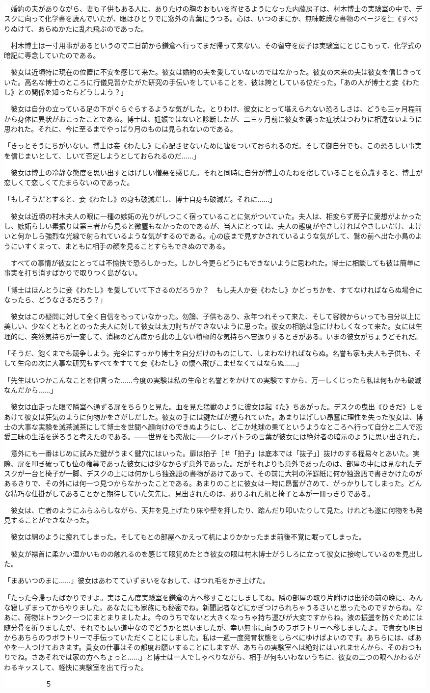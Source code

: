 　婚約の夫がありながら、妻も子供もある人に、ありたけの胸のおもいを寄せるようになった内藤房子は、村木博士の実験室の中で、デスクに向って化学書を読んでいたが、眼はひとりでに窓外の青葉にうつる。心は、いつのまにか、無味乾燥な書物のページを辷《すべ》りぬけて、あらぬかたに乱れ飛ぶのであった。

　村木博士は一寸用事があるというので二日前から鎌倉へ行ってまだ帰って来ない。その留守を房子は実験室にとじこもって、化学式の暗記に専念していたのである。

　彼女は近頃特に現在の位置に不安を感じて来た。彼女は婚約の夫を愛していないのではなかった。彼女の未来の夫は彼女を信じきっていた。高名な博士のところに行儀見習かたがた研究の手伝いをしていることを、彼は誇としている位だった。「あの人が博士と妾《わたし》との関係を知ったらどうしよう？」

　彼女は自分の立っている足の下がぐらぐらするような気がした。とりわけ、彼女にとって堪えられない恐ろしさは、どうも三ヶ月程前から身体に異状がおこったことである。博士は、妊娠ではないと診断したが、二三ヶ月前に彼女を襲った症状はつわりに相違ないように思われた。それに、今に至るまでやっぱり月のものは見られないのである。

「きっとそうにちがいない。博士は妾《わたし》に心配させないために嘘をついておられるのだ。そして御自分でも、この恐ろしい事実を信じまいとして、しいて否定しようとしておられるのだ……」

　彼女は博士の冷静な態度を思い出すとはげしい憎悪を感じた。それと同時に自分が博士のたねを宿していることを意識すると、博士が恋しくて恋しくてたまらないのであった。

「もしそうだとすると、妾《わたし》の身も破滅だし、博士自身も破滅だ。それに……」

　彼女は近頃の村木夫人の眼に一種の嫉妬の光りがしつこく宿っていることに気がついていた。夫人は、相変らず房子に愛想がよかったし、嫉妬らしい素振りは第三者から見ると微塵もなかったのであるが、当人にとっては、夫人の態度がやさしければやさしいだけ、よけいと何かしら強烈な光線で射られているような気がするのである。心の底まで見すかされているような気がして、鷲の前へ出た小鳥のようにいすくまって、まともに相手の顔を見ることすらもできぬのである。

　すべての事情が彼女にとっては不愉快で恐ろしかった。しかし今更らどうにもできないように思われた。博士に相談しても彼は簡単に事実を打ち消すばかりで取りつく島がない。

「博士はほんとうに妾《わたし》を愛していて下さるのだろうか？　もし夫人か妾《わたし》かどっちかを、すてなければならぬ場合になったら、どうなさるだろう？」

　彼女はこの疑問に対して全く自信をもっていなかった。勿論、子供もあり、永年つれそって来た、そして容貌からいっても自分以上に美しい、少なくともととのった夫人に対して彼女は太刀討ちができないように思った。彼女の相貌は急にけわしくなって来た。女には生理的に、突然気持ちが一変して、消極のどん底から此の上ない積極的な気持ちへ宙返りするときがある。いまの彼女がちょうどそれだ。

「そうだ、飽くまでも競争しよう。完全にすっかり博士を自分だけのものにして、しまわなければならぬ。名誉も家も夫人も子供も、そして生命の次に大事な研究もすべてをすてて妾《わたし》の懐へ飛びこませなくてはならぬ……」

「先生はいつかこんなことを仰言った……今度の実験は私の生命と名誉とをかけての実験ですから、万一しくじったら私は何もかも破滅なんだから……」

　彼女は血走った眼で隣室へ通ずる扉をちらりと見た。血を見た猛獣のように彼女は起《た》ちあがった。デスクの曳出《ひきだ》しをあけて彼女は狂気のように何物かをさがしだした。彼女の手には鍵たばが握られていた。あまりはげしい昂奮に理性を失った彼女は、博士の大事な実験を滅茶滅茶にして博士を世間へ顔向けのできぬようにし、どこか地球の果てというようなところへ行って自分と二人で恋愛三昧の生活を送ろうと考えたのである。――世界をも恋故に――クレオパトラの言葉が彼女には絶対者の暗示のように思い出された。

　意外にも一番はじめに試みた鍵がうまく鍵穴にはいった。扉は拍子［＃「拍子」は底本では「抜子」］抜けのする程易々とあいた。実際、扉を叩き破っても位の権幕であった彼女には少なからず意外であった。だがそれよりも意外であったのは、部屋の中には見なれたデスクが一台と椅子が一脚、デスクの上には何かしら独逸語の書物があけてあって、その前に大判の洋罫紙に何か独逸語で書きかけたのがあるきりで、その外には何一つ見つからなかったことである。あまりのことに彼女は一時に昂奮がさめて、がっかりしてしまった。どんな精巧な仕掛がしてあることかと期待していた矢先に、見出されたのは、ありふれた机と椅子と本が一冊っきりである。

　彼女は、亡者のようにふらふらしながら、天井を見上げたり床や壁を押したり、踏んだり叩いたりして見た。けれども遂に何物をも発見することができなかった。

　彼女は綿のように疲れてしまった。そしてもとの部屋へかえって机によりかかったまま前後不覚に眠ってしまった。



　彼女が襟首に柔かい温かいものの触れるのを感じて眼覚めたとき彼女の眼は村木博士がうしろに立って彼女に接吻しているのを見出した。

「まあいつのまに……」彼女はあわてていずまいをなおして、ほつれ毛をかき上げた。

「たった今帰ったばかりですよ。実はこん度実験室を鎌倉の方へ移すことにしましてね。隣の部屋の取り片附けは出発の前の晩に、みんな寝しずまってからやりました。あなたにも家族にも秘密でね。新聞記者などにかぎつけられちゃうるさいと思ったものですからね。なあに、荷物はトランク一つにまとまりましたよ。今のうちでないと大きくなっちゃ持ち運びが大変ですからね。液の振盪を防ぐためには随分骨を折りましたが、それでも長い道中なのでどうかと思いましたが、幸い無事に向うのラボラトリーへ移しましたよ。で貴女も明日からあちらのラボラトリーで手伝っていただくことにしました。私は一週一度発育状態をしらべにゆけばよいのです。あちらには、ばあやを一人つけておきます。貴女の仕事はその都度お願いすることにしますが、あちらの実験室へは絶対にはいれませんから、そのおつもりでね。さあそれでは家の方へちょっと……」と博士は一人でしゃべりながら、相手が何もいわないうちに、彼女の二つの眼へかわるがわるキッスして、軽快に実験室を出て行った。





　　　　　　５
